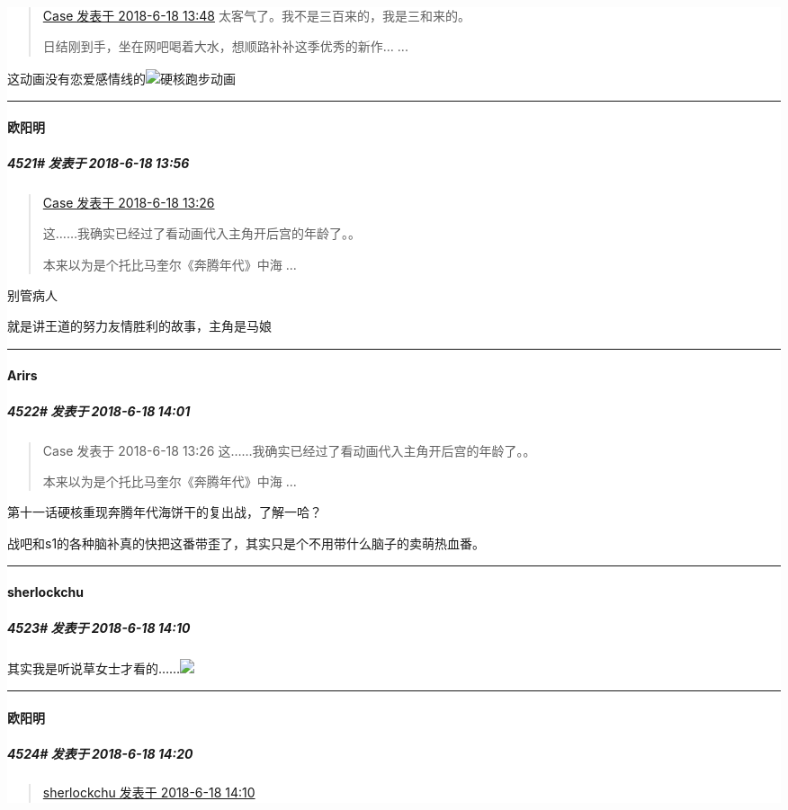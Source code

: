 
<blockquote><a href="httphttps://bbs.saraba1st.com/2b/forum.php?mod=redirect&amp;goto=findpost&amp;pid=40030535&amp;ptid=1590696" target="_blank">Case 发表于 2018-6-18 13:48</a>
太客气了。我不是三百来的，我是三和来的。


日结刚到手，坐在网吧喝着大水，想顺路补补这季优秀的新作… ...</blockquote>
这动画没有恋爱感情线的<img src="https://static.saraba1st.com/image/smiley/face2017/068.png" referrerpolicy="no-referrer">硬核跑步动画


-----

####  欧阳明  
##### 4521#       发表于 2018-6-18 13:56


<blockquote><a href="httphttps://bbs.saraba1st.com/2b/forum.php?mod=redirect&amp;goto=findpost&amp;pid=40030355&amp;ptid=1590696" target="_blank">Case 发表于 2018-6-18 13:26</a>

这……我确实已经过了看动画代入主角开后宫的年龄了。。


本来以为是个托比马奎尔《奔腾年代》中海 ...</blockquote>
别管病人

就是讲王道的努力友情胜利的故事，主角是马娘


-----

####  Arirs  
##### 4522#       发表于 2018-6-18 14:01


<blockquote>Case 发表于 2018-6-18 13:26
这……我确实已经过了看动画代入主角开后宫的年龄了。。


本来以为是个托比马奎尔《奔腾年代》中海 ...</blockquote>
第十一话硬核重现奔腾年代海饼干的复出战，了解一哈？

战吧和s1的各种脑补真的快把这番带歪了，其实只是个不用带什么脑子的卖萌热血番。


-----

####  sherlockchu  
##### 4523#       发表于 2018-6-18 14:10


其实我是听说草女士才看的……<img src="https://static.saraba1st.com/image/smiley/face2017/068.png" referrerpolicy="no-referrer">


-----

####  欧阳明  
##### 4524#       发表于 2018-6-18 14:20


<blockquote><a href="httphttps://bbs.saraba1st.com/2b/forum.php?mod=redirect&amp;goto=findpost&amp;pid=40030706&amp;ptid=1590696" target="_blank">sherlockchu 发表于 2018-6-18 14:10</a>
